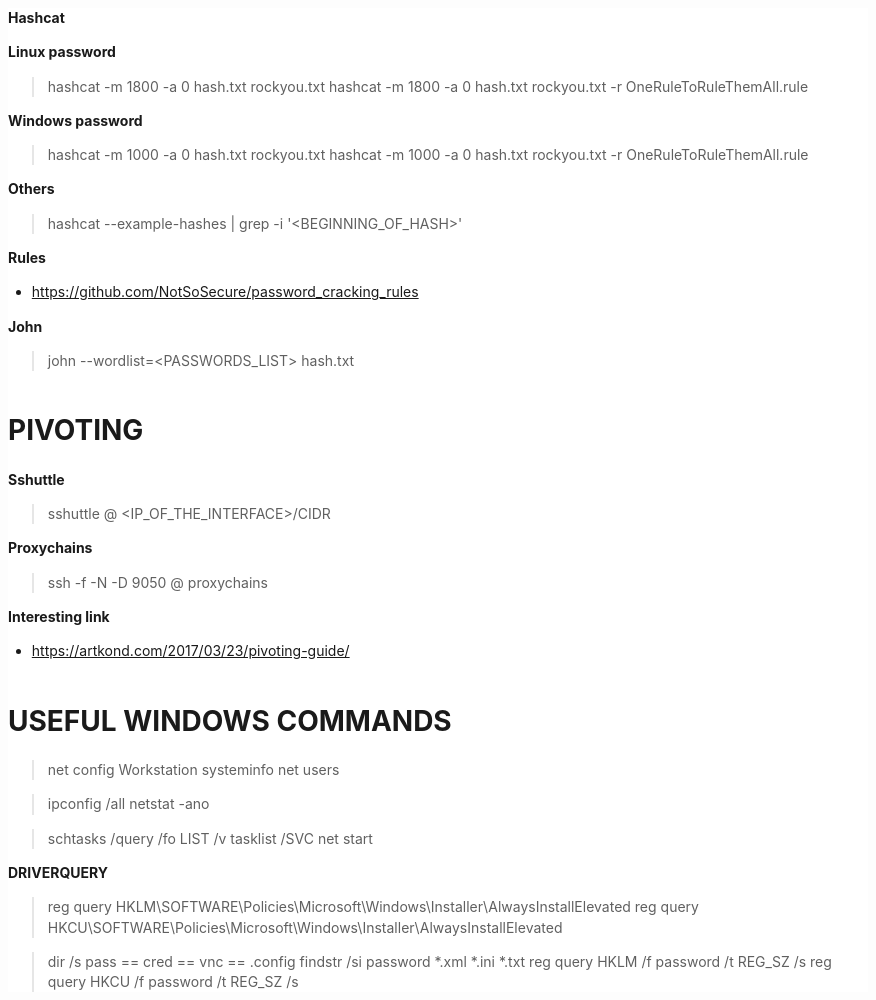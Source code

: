 **Hashcat**

**Linux password**
> hashcat -m 1800 -a 0 hash.txt rockyou.txt
> hashcat -m 1800 -a 0 hash.txt rockyou.txt -r OneRuleToRuleThemAll.rule

**Windows password**
> hashcat -m 1000 -a 0 hash.txt rockyou.txt
> hashcat -m 1000 -a 0 hash.txt rockyou.txt -r OneRuleToRuleThemAll.rule

**Others**
> hashcat --example-hashes | grep -i '<BEGINNING_OF_HASH>'

**Rules**

  - https://github.com/NotSoSecure/password_cracking_rules

**John**
> john --wordlist=<PASSWORDS_LIST> hash.txt


# PIVOTING

**Sshuttle**
> sshuttle <USER>@<IP> <IP_OF_THE_INTERFACE>/CIDR

**Proxychains**
> ssh -f -N -D 9050 <USER>@<IP>
> proxychains <COMMAND>

**Interesting link**

  - https://artkond.com/2017/03/23/pivoting-guide/

# USEFUL WINDOWS COMMANDS

> net config Workstation
> systeminfo
> net users

> ipconfig /all
> netstat -ano

> schtasks /query /fo LIST /v
> tasklist /SVC
> net start

**DRIVERQUERY**

> reg query HKLM\SOFTWARE\Policies\Microsoft\Windows\Installer\AlwaysInstallElevated
> reg query HKCU\SOFTWARE\Policies\Microsoft\Windows\Installer\AlwaysInstallElevated

> dir /s pass == cred == vnc == .config
> findstr /si password *.xml *.ini *.txt
> reg query HKLM /f password /t REG_SZ /s
> reg query HKCU /f password /t REG_SZ /s
